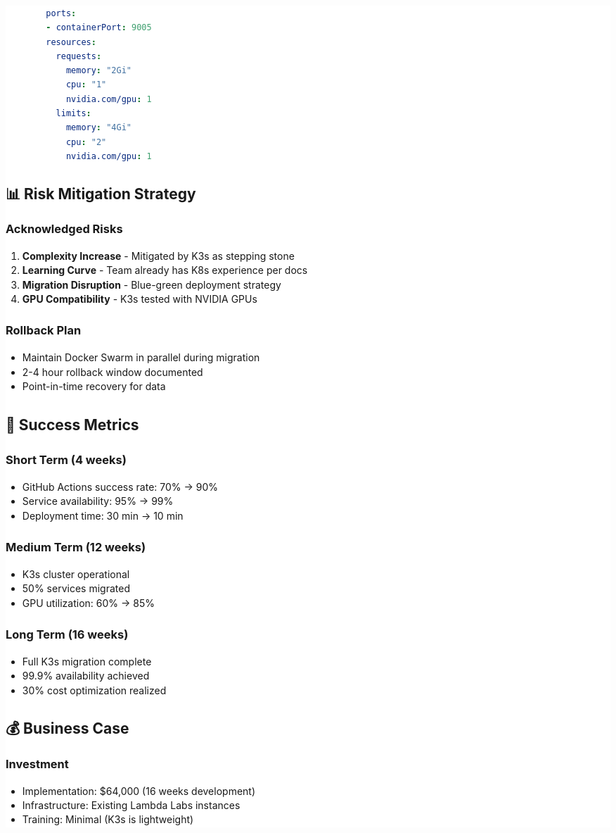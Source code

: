 ```yaml
        ports:
        - containerPort: 9005
        resources:
          requests:
            memory: "2Gi"
            cpu: "1"
            nvidia.com/gpu: 1
          limits:
            memory: "4Gi"
            cpu: "2"
            nvidia.com/gpu: 1
```

## 📊 Risk Mitigation Strategy

### Acknowledged Risks
1. **Complexity Increase** - Mitigated by K3s as stepping stone
2. **Learning Curve** - Team already has K8s experience per docs
3. **Migration Disruption** - Blue-green deployment strategy
4. **GPU Compatibility** - K3s tested with NVIDIA GPUs

### Rollback Plan
- Maintain Docker Swarm in parallel during migration
- 2-4 hour rollback window documented
- Point-in-time recovery for data

## 🎯 Success Metrics

### Short Term (4 weeks)
- GitHub Actions success rate: 70% → 90%
- Service availability: 95% → 99%
- Deployment time: 30 min → 10 min

### Medium Term (12 weeks)
- K3s cluster operational
- 50% services migrated
- GPU utilization: 60% → 85%

### Long Term (16 weeks)
- Full K3s migration complete
- 99.9% availability achieved
- 30% cost optimization realized

## 💰 Business Case

### Investment
- Implementation: $64,000 (16 weeks development)
- Infrastructure: Existing Lambda Labs instances
- Training: Minimal (K3s is lightweight)
